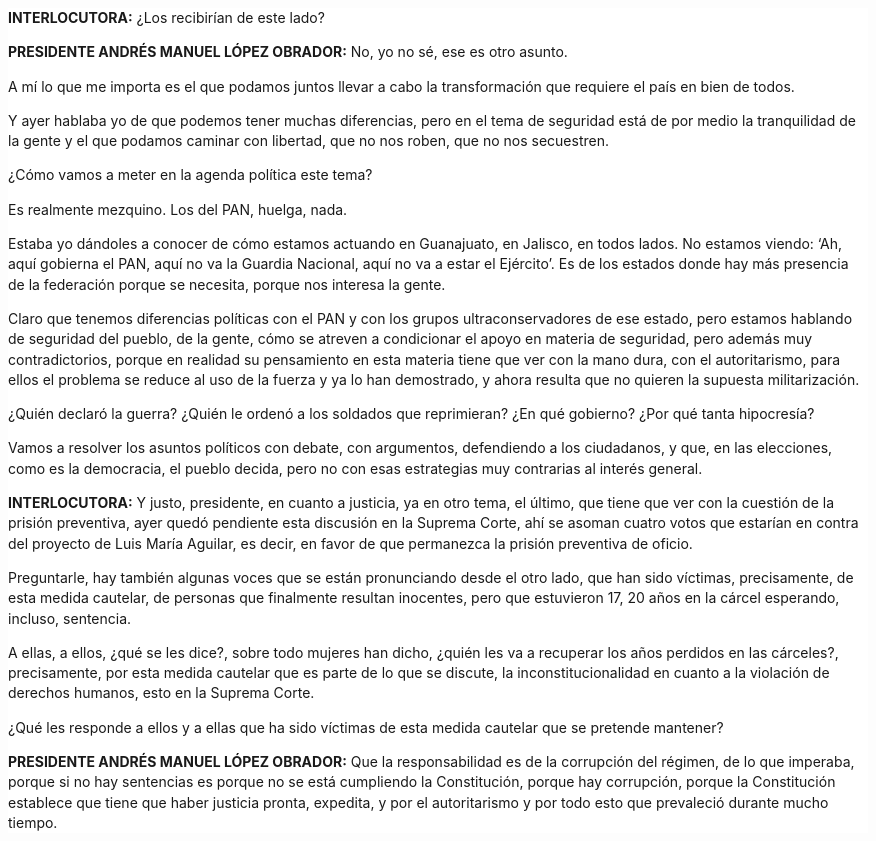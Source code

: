 **INTERLOCUTORA:** ¿Los recibirían de este lado?

**PRESIDENTE ANDRÉS MANUEL LÓPEZ OBRADOR:** No, yo no sé, ese es otro asunto.

A mí lo que me importa es el que podamos juntos llevar a cabo la
transformación que requiere el país en bien de todos.

Y ayer hablaba yo de que podemos tener muchas diferencias, pero en el tema de
seguridad está de por medio la tranquilidad de la gente y el que podamos
caminar con libertad, que no nos roben, que no nos secuestren.

¿Cómo vamos a meter en la agenda política este tema?

Es realmente mezquino. Los del PAN, huelga, nada.

Estaba yo dándoles a conocer de cómo estamos actuando en Guanajuato, en
Jalisco, en todos lados. No estamos viendo: ‘Ah, aquí gobierna el PAN, aquí no
va la Guardia Nacional, aquí no va a estar el Ejército’. Es de los estados
donde hay más presencia de la federación porque se necesita, porque nos
interesa la gente.

Claro que tenemos diferencias políticas con el PAN y con los grupos
ultraconservadores de ese estado, pero estamos hablando de seguridad del
pueblo, de la gente, cómo se atreven a condicionar el apoyo en materia de
seguridad, pero además muy contradictorios, porque en realidad su pensamiento
en esta materia tiene que ver con la mano dura, con el autoritarismo, para
ellos el problema se reduce al uso de la fuerza y ya lo han demostrado, y
ahora resulta que no quieren la supuesta militarización.

¿Quién declaró la guerra? ¿Quién le ordenó a los soldados que reprimieran? ¿En
qué gobierno? ¿Por qué tanta hipocresía?

Vamos a resolver los asuntos políticos con debate, con argumentos, defendiendo
a los ciudadanos, y que, en las elecciones, como es la democracia, el pueblo
decida, pero no con esas estrategias muy contrarias al interés general.

**INTERLOCUTORA:** Y justo, presidente, en cuanto a justicia, ya en otro tema,
el último, que tiene que ver con la cuestión de la prisión preventiva, ayer
quedó pendiente esta discusión en la Suprema Corte, ahí se asoman cuatro votos
que estarían en contra del proyecto de Luis María Aguilar, es decir, en favor
de que permanezca la prisión preventiva de oficio.

Preguntarle, hay también algunas voces que se están pronunciando desde el otro
lado, que han sido víctimas, precisamente, de esta medida cautelar, de
personas que finalmente resultan inocentes, pero que estuvieron 17, 20 años en
la cárcel esperando, incluso, sentencia.

A ellas, a ellos, ¿qué se les dice?, sobre todo mujeres han dicho, ¿quién les
va a recuperar los años perdidos en las cárceles?, precisamente, por esta
medida cautelar que es parte de lo que se discute, la inconstitucionalidad en
cuanto a la violación de derechos humanos, esto en la Suprema Corte.

¿Qué les responde a ellos y a ellas que ha sido víctimas de esta medida
cautelar que se pretende mantener?

**PRESIDENTE ANDRÉS MANUEL LÓPEZ OBRADOR:** Que la responsabilidad es de la
corrupción del régimen, de lo que imperaba, porque si no hay sentencias es
porque no se está cumpliendo la Constitución, porque hay corrupción, porque la
Constitución establece que tiene que haber justicia pronta, expedita, y por el
autoritarismo y por todo esto que prevaleció durante mucho tiempo.
